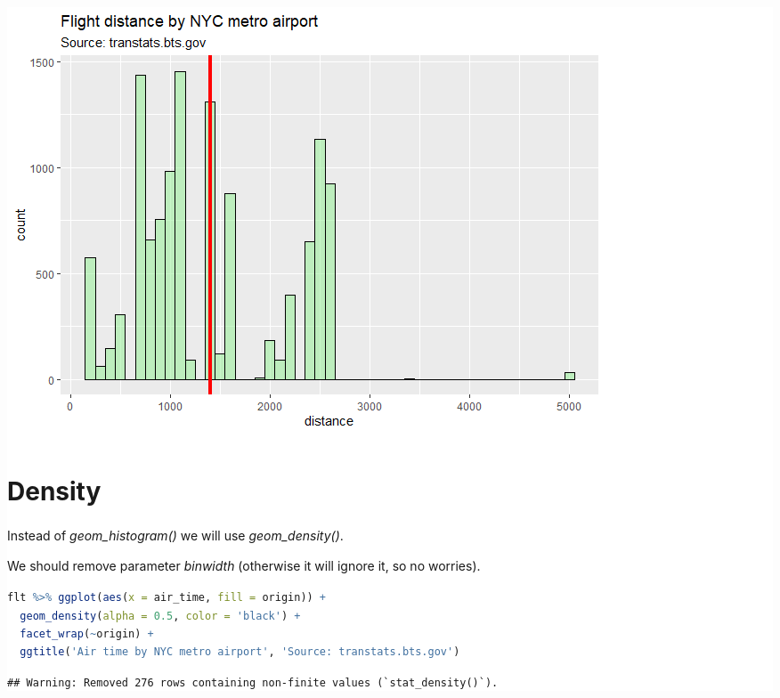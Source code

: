 ![](ggplot_vignette_files/figure-html/unnamed-chunk-10-1.png)



# Density

Instead of _geom_histogram()_ we will use _geom_density()_.

We should remove parameter _binwidth_ (otherwise it will ignore it, so no worries).


```r
flt %>% ggplot(aes(x = air_time, fill = origin)) +
  geom_density(alpha = 0.5, color = 'black') +
  facet_wrap(~origin) +
  ggtitle('Air time by NYC metro airport', 'Source: transtats.bts.gov')
```

```
## Warning: Removed 276 rows containing non-finite values (`stat_density()`).
```
